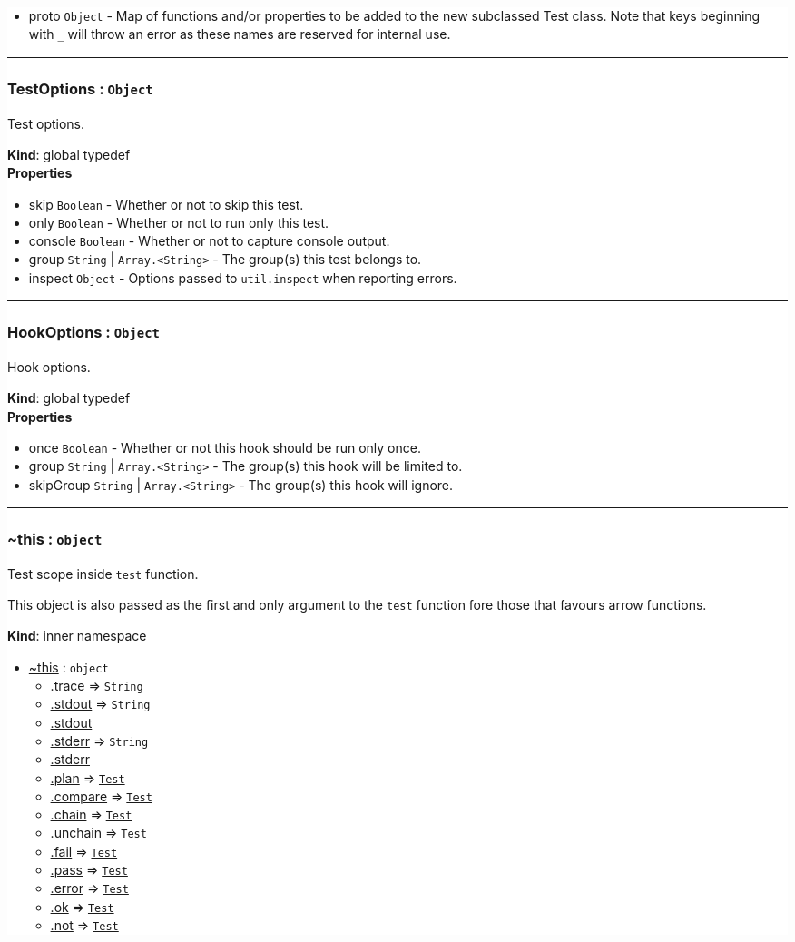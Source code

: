 - proto <code>Object</code> - Map of functions and/or properties to be added to the new subclassed Test
class. Note that keys beginning with `_` will throw an error as these names
are reserved for internal use.


* * *


<a name="TestOptions"></a>

### TestOptions : <code>Object</code>
Test options.

**Kind**: global typedef  
**Properties**

- skip <code>Boolean</code> - Whether or not to skip this test.  
- only <code>Boolean</code> - Whether or not to run only this test.  
- console <code>Boolean</code> - Whether or not to capture console output.  
- group <code>String</code> \| <code>Array.&lt;String&gt;</code> - The group(s) this test belongs to.  
- inspect <code>Object</code> - Options passed to `util.inspect` when reporting errors.  


* * *


<a name="HookOptions"></a>

### HookOptions : <code>Object</code>
Hook options.

**Kind**: global typedef  
**Properties**

- once <code>Boolean</code> - Whether or not this hook should be run only once.  
- group <code>String</code> \| <code>Array.&lt;String&gt;</code> - The group(s) this hook will be limited to.  
- skipGroup <code>String</code> \| <code>Array.&lt;String&gt;</code> - The group(s) this hook will ignore.  


* * *


<a name="this"></a>

### ~this : <code>object</code>
Test scope inside `test` function.

This object is also passed as the first and only argument to the `test`
function fore those that favours arrow functions.

**Kind**: inner namespace  

* [~this](#this) : <code>object</code>
    * [.trace](#this.trace) ⇒ <code>String</code>
    * [.stdout](#this.stdout) ⇒ <code>String</code>
    * [.stdout](#this.stdout)
    * [.stderr](#this.stderr) ⇒ <code>String</code>
    * [.stderr](#this.stderr)
    * [.plan](#this.plan) ⇒ [<code>Test</code>](#new_Test_new)
    * [.compare](#this.compare) ⇒ [<code>Test</code>](#new_Test_new)
    * [.chain](#this.chain) ⇒ [<code>Test</code>](#new_Test_new)
    * [.unchain](#this.unchain) ⇒ [<code>Test</code>](#new_Test_new)
    * [.fail](#this.fail) ⇒ [<code>Test</code>](#new_Test_new)
    * [.pass](#this.pass) ⇒ [<code>Test</code>](#new_Test_new)
    * [.error](#this.error) ⇒ [<code>Test</code>](#new_Test_new)
    * [.ok](#this.ok) ⇒ [<code>Test</code>](#new_Test_new)
    * [.not](#this.not) ⇒ [<code>Test</code>](#new_Test_new)